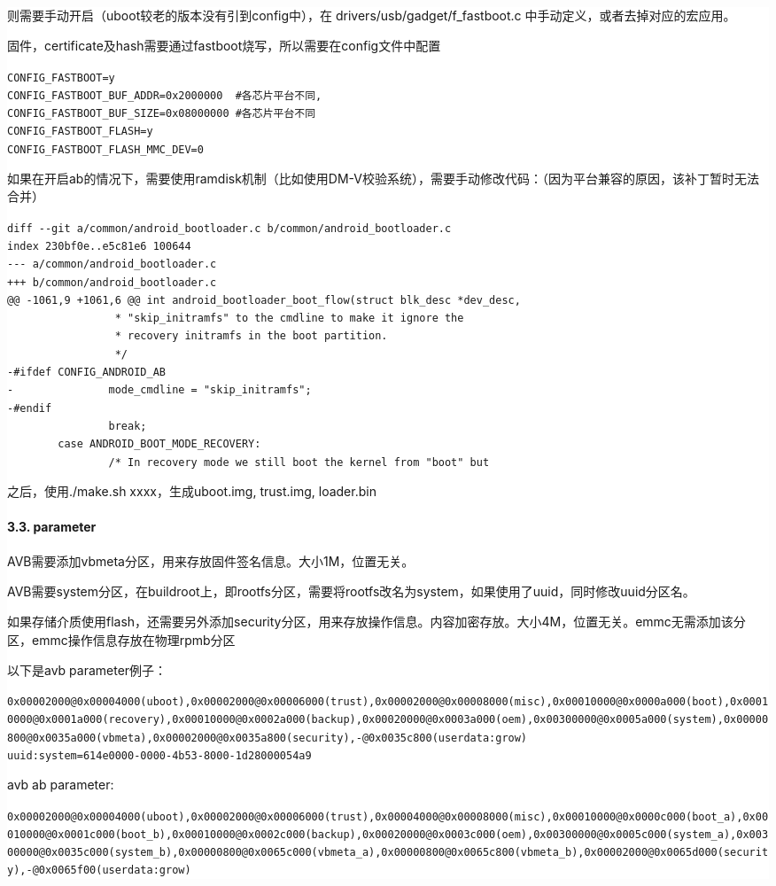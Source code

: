 则需要手动开启（uboot较老的版本没有引到config中），在
drivers/usb/gadget/f_fastboot.c 中手动定义，或者去掉对应的宏应用。

​固件，certificate及hash需要通过fastboot烧写，所以需要在config文件中配置
```
CONFIG_FASTBOOT=y
CONFIG_FASTBOOT_BUF_ADDR=0x2000000	#各芯片平台不同,
CONFIG_FASTBOOT_BUF_SIZE=0x08000000	#各芯片平台不同
CONFIG_FASTBOOT_FLASH=y
CONFIG_FASTBOOT_FLASH_MMC_DEV=0
```

如果在开启ab的情况下，需要使用ramdisk机制（比如使用DM-V校验系统），需要手动修改代码：（因为平台兼容的原因，该补丁暂时无法合并）
~~~
diff --git a/common/android_bootloader.c b/common/android_bootloader.c
index 230bf0e..e5c81e6 100644
--- a/common/android_bootloader.c
+++ b/common/android_bootloader.c
@@ -1061,9 +1061,6 @@ int android_bootloader_boot_flow(struct blk_desc *dev_desc,
                 * "skip_initramfs" to the cmdline to make it ignore the
                 * recovery initramfs in the boot partition.
                 */
-#ifdef CONFIG_ANDROID_AB
-               mode_cmdline = "skip_initramfs";
-#endif
                break;
        case ANDROID_BOOT_MODE_RECOVERY:
                /* In recovery mode we still boot the kernel from "boot" but
~~~

之后，使用./make.sh xxxx，生成uboot.img, trust.img, loader.bin

#### 3.3. parameter

AVB需要添加vbmeta分区，用来存放固件签名信息。大小1M，位置无关。

AVB需要system分区，在buildroot上，即rootfs分区，需要将rootfs改名为system，如果使用了uuid，同时修改uuid分区名。

如果存储介质使用flash，还需要另外添加security分区，用来存放操作信息。内容加密存放。大小4M，位置无关。emmc无需添加该分区，emmc操作信息存放在物理rpmb分区

以下是avb parameter例子：
~~~
0x00002000@0x00004000(uboot),0x00002000@0x00006000(trust),0x00002000@0x00008000(misc),0x00010000@0x0000a000(boot),0x00010000@0x0001a000(recovery),0x00010000@0x0002a000(backup),0x00020000@0x0003a000(oem),0x00300000@0x0005a000(system),0x00000800@0x0035a000(vbmeta),0x00002000@0x0035a800(security),-@0x0035c800(userdata:grow)
uuid:system=614e0000-0000-4b53-8000-1d28000054a9
~~~

avb ab parameter:
~~~
0x00002000@0x00004000(uboot),0x00002000@0x00006000(trust),0x00004000@0x00008000(misc),0x00010000@0x0000c000(boot_a),0x00010000@0x0001c000(boot_b),0x00010000@0x0002c000(backup),0x00020000@0x0003c000(oem),0x00300000@0x0005c000(system_a),0x00300000@0x0035c000(system_b),0x00000800@0x0065c000(vbmeta_a),0x00000800@0x0065c800(vbmeta_b),0x00002000@0x0065d000(security),-@0x0065f00(userdata:grow)
~~~
